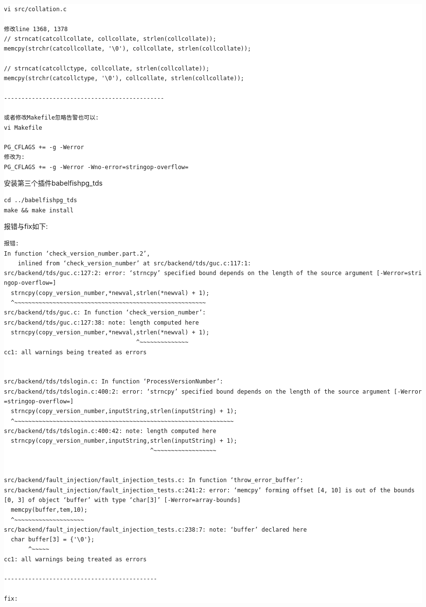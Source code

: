 ```  
vi src/collation.c  
  
修改line 1368, 1378  
// strncat(catcollcollate, collcollate, strlen(collcollate));  
memcpy(strchr(catcollcollate, '\0'), collcollate, strlen(collcollate));  
  
// strncat(catcollctype, collcollate, strlen(collcollate));  
memcpy(strchr(catcollctype, '\0'), collcollate, strlen(collcollate));  
  
----------------------------------------------  
  
或者修改Makefile忽略告警也可以:  
vi Makefile  
  
PG_CFLAGS += -g -Werror  
修改为:  
PG_CFLAGS += -g -Werror -Wno-error=stringop-overflow=  
```  
  
安装第三个插件babelfishpg_tds  
```  
cd ../babelfishpg_tds  
make && make install  
```  
  
报错与fix如下:  
  
```  
报错:  
In function ‘check_version_number.part.2’,  
    inlined from ‘check_version_number’ at src/backend/tds/guc.c:117:1:  
src/backend/tds/guc.c:127:2: error: ‘strncpy’ specified bound depends on the length of the source argument [-Werror=stringop-overflow=]  
  strncpy(copy_version_number,*newval,strlen(*newval) + 1);  
  ^~~~~~~~~~~~~~~~~~~~~~~~~~~~~~~~~~~~~~~~~~~~~~~~~~~~~~~~  
src/backend/tds/guc.c: In function ‘check_version_number’:  
src/backend/tds/guc.c:127:38: note: length computed here  
  strncpy(copy_version_number,*newval,strlen(*newval) + 1);  
                                      ^~~~~~~~~~~~~~~  
cc1: all warnings being treated as errors  
  
  
src/backend/tds/tdslogin.c: In function ‘ProcessVersionNumber’:  
src/backend/tds/tdslogin.c:400:2: error: ‘strncpy’ specified bound depends on the length of the source argument [-Werror=stringop-overflow=]  
  strncpy(copy_version_number,inputString,strlen(inputString) + 1);  
  ^~~~~~~~~~~~~~~~~~~~~~~~~~~~~~~~~~~~~~~~~~~~~~~~~~~~~~~~~~~~~~~~  
src/backend/tds/tdslogin.c:400:42: note: length computed here  
  strncpy(copy_version_number,inputString,strlen(inputString) + 1);  
                                          ^~~~~~~~~~~~~~~~~~~  
  
  
src/backend/fault_injection/fault_injection_tests.c: In function ‘throw_error_buffer’:  
src/backend/fault_injection/fault_injection_tests.c:241:2: error: ‘memcpy’ forming offset [4, 10] is out of the bounds [0, 3] of object ‘buffer’ with type ‘char[3]’ [-Werror=array-bounds]  
  memcpy(buffer,tem,10);  
  ^~~~~~~~~~~~~~~~~~~~~  
src/backend/fault_injection/fault_injection_tests.c:238:7: note: ‘buffer’ declared here  
  char buffer[3] = {'\0'};  
       ^~~~~~  
cc1: all warnings being treated as errors  
  
--------------------------------------------  
  
fix:  
```